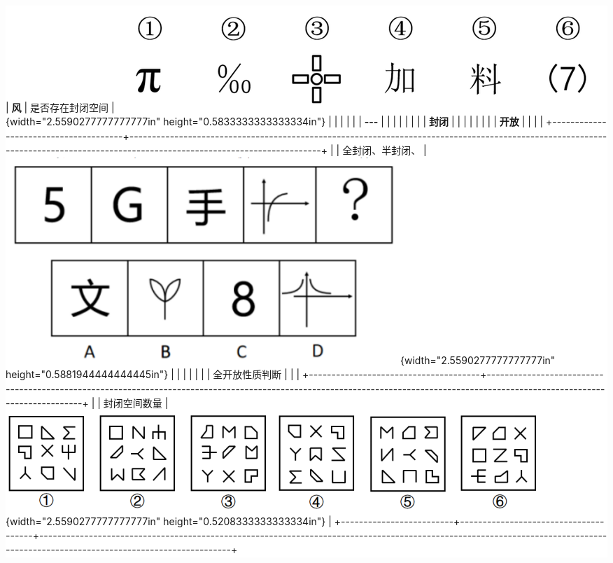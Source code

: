 | **风**                  | 是否存在封闭空间                     | ![](图形推理/image45.png){width="2.5590277777777777in" height="0.5833333333333334in"}                                                                                    |
|                         |                                      |                                                                                                                                                                                |
| **---**                 |                                      |                                                                                                                                                                                |
|                         |                                      |                                                                                                                                                                                |
| **封闭**                |                                      |                                                                                                                                                                                |
|                         |                                      |                                                                                                                                                                                |
| **开放**                |                                      |                                                                                                                                                                                |
|                         +--------------------------------------+--------------------------------------------------------------------------------------------------------------------------------------------------------------------------------+
|                         | 全封闭、半封闭、                     | ![](图形推理/image60.png){width="2.5590277777777777in" height="0.5881944444444445in"}                                                                                    |
|                         |                                      |                                                                                                                                                                                |
|                         | 全开放性质判断                       |                                                                                                                                                                                |
|                         +--------------------------------------+--------------------------------------------------------------------------------------------------------------------------------------------------------------------------------+
|                         | 封闭空间数量                         | ![C:\\Users\\97771\\Desktop\\图片4.png图片4](图形推理/image47.png){width="2.5590277777777777in" height="0.5208333333333334in"}                                           |
+-------------------------+--------------------------------------+--------------------------------------------------------------------------------------------------------------------------------------------------------------------------------+
